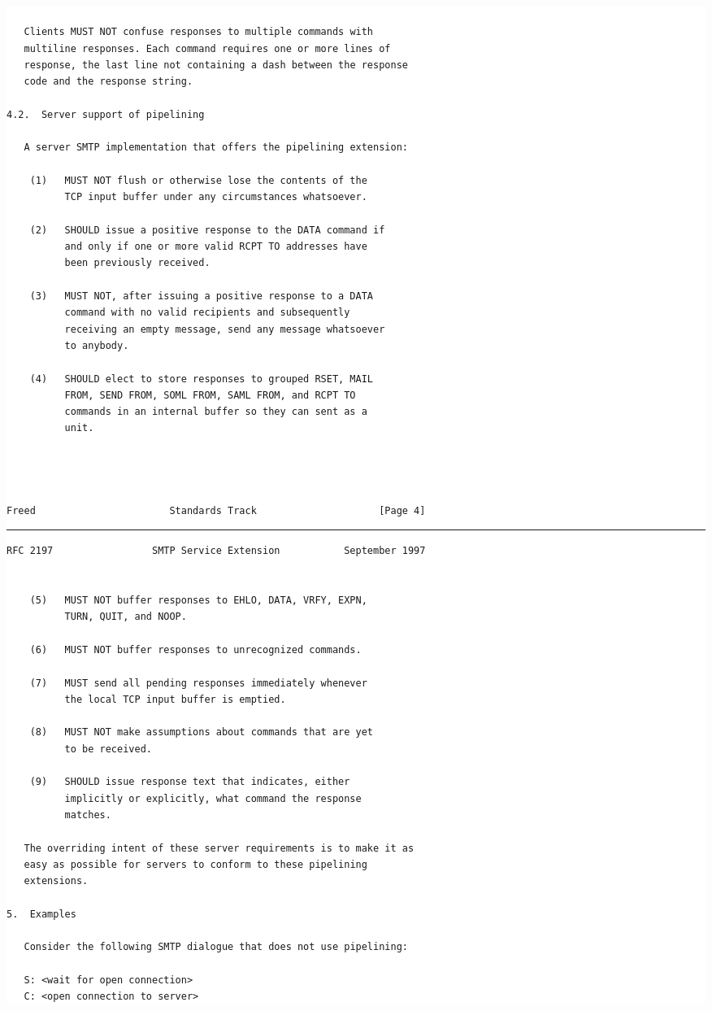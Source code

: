 ``` newpage

   Clients MUST NOT confuse responses to multiple commands with
   multiline responses. Each command requires one or more lines of
   response, the last line not containing a dash between the response
   code and the response string.

4.2.  Server support of pipelining

   A server SMTP implementation that offers the pipelining extension:

    (1)   MUST NOT flush or otherwise lose the contents of the
          TCP input buffer under any circumstances whatsoever.

    (2)   SHOULD issue a positive response to the DATA command if
          and only if one or more valid RCPT TO addresses have
          been previously received.

    (3)   MUST NOT, after issuing a positive response to a DATA
          command with no valid recipients and subsequently
          receiving an empty message, send any message whatsoever
          to anybody.

    (4)   SHOULD elect to store responses to grouped RSET, MAIL
          FROM, SEND FROM, SOML FROM, SAML FROM, and RCPT TO
          commands in an internal buffer so they can sent as a
          unit.




Freed                       Standards Track                     [Page 4]
```

------------------------------------------------------------------------

``` newpage
RFC 2197                 SMTP Service Extension           September 1997


    (5)   MUST NOT buffer responses to EHLO, DATA, VRFY, EXPN,
          TURN, QUIT, and NOOP.

    (6)   MUST NOT buffer responses to unrecognized commands.

    (7)   MUST send all pending responses immediately whenever
          the local TCP input buffer is emptied.

    (8)   MUST NOT make assumptions about commands that are yet
          to be received.

    (9)   SHOULD issue response text that indicates, either
          implicitly or explicitly, what command the response
          matches.

   The overriding intent of these server requirements is to make it as
   easy as possible for servers to conform to these pipelining
   extensions.

5.  Examples

   Consider the following SMTP dialogue that does not use pipelining:

   S: <wait for open connection>
   C: <open connection to server>
```